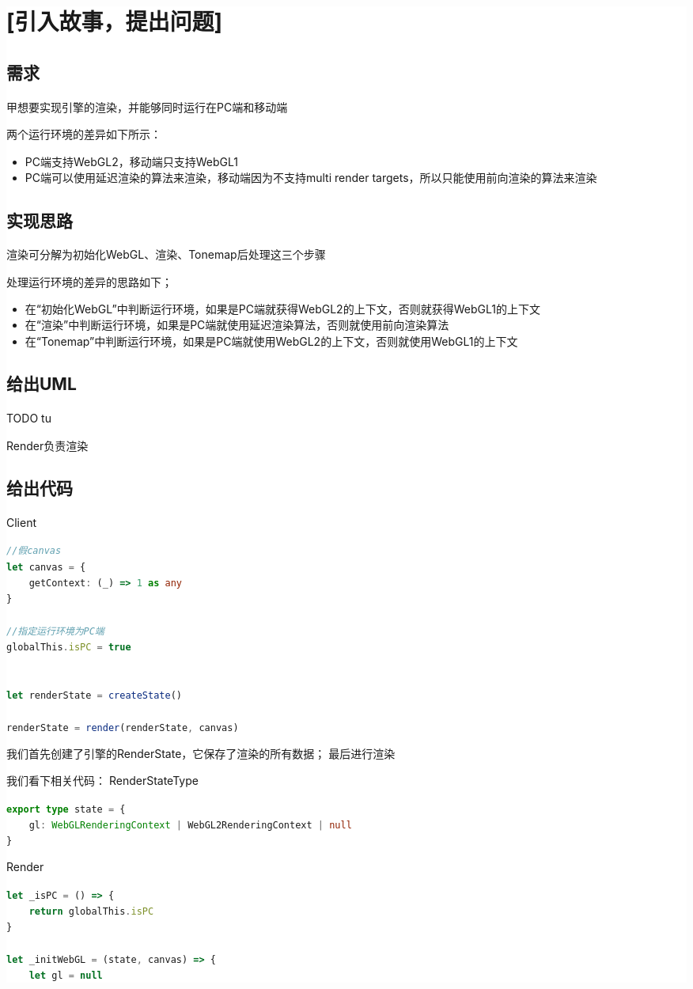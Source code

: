 # [引入故事，提出问题]

## 需求

甲想要实现引擎的渲染，并能够同时运行在PC端和移动端

两个运行环境的差异如下所示：

- PC端支持WebGL2，移动端只支持WebGL1
- PC端可以使用延迟渲染的算法来渲染，移动端因为不支持multi render targets，所以只能使用前向渲染的算法来渲染


## 实现思路

渲染可分解为初始化WebGL、渲染、Tonemap后处理这三个步骤

处理运行环境的差异的思路如下；

- 在“初始化WebGL”中判断运行环境，如果是PC端就获得WebGL2的上下文，否则就获得WebGL1的上下文
- 在“渲染”中判断运行环境，如果是PC端就使用延迟渲染算法，否则就使用前向渲染算法
- 在“Tonemap”中判断运行环境，如果是PC端就使用WebGL2的上下文，否则就使用WebGL1的上下文



## 给出UML

TODO tu

Render负责渲染


## 给出代码

Client
```ts
//假canvas
let canvas = {
    getContext: (_) => 1 as any
}

//指定运行环境为PC端
globalThis.isPC = true


let renderState = createState()

renderState = render(renderState, canvas)
```

我们首先创建了引擎的RenderState，它保存了渲染的所有数据；
最后进行渲染

我们看下相关代码：
RenderStateType
```ts
export type state = {
    gl: WebGLRenderingContext | WebGL2RenderingContext | null
}
```
Render
```ts
let _isPC = () => {
    return globalThis.isPC
}

let _initWebGL = (state, canvas) => {
    let gl = null
```